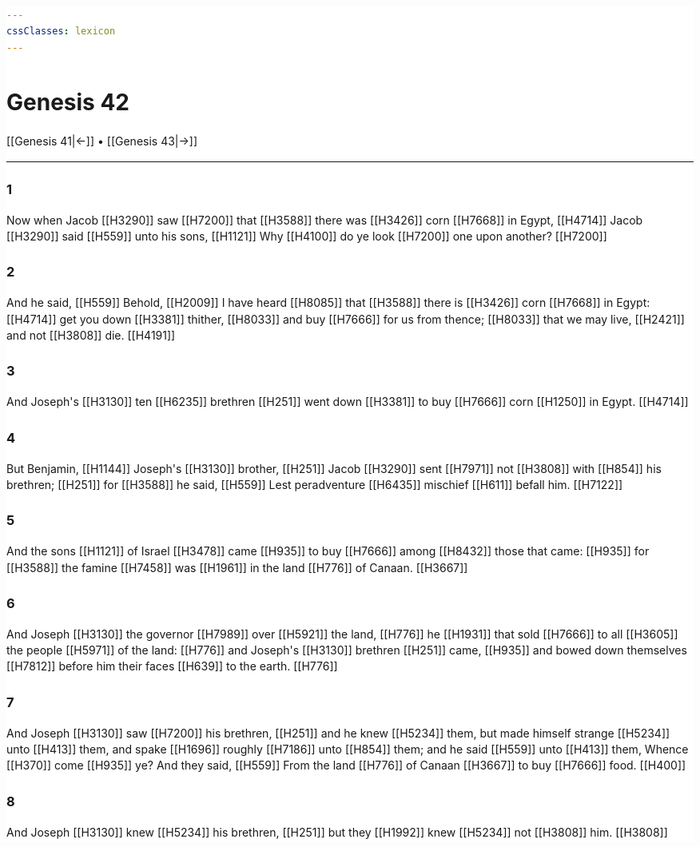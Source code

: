 ```yaml
---
cssClasses: lexicon
---
```

# Genesis 42

[[Genesis 41|←]] • [[Genesis 43|→]]

---

### 1
Now when Jacob [[H3290]] saw [[H7200]] that [[H3588]] there was [[H3426]] corn [[H7668]] in Egypt, [[H4714]] Jacob [[H3290]] said [[H559]] unto his sons, [[H1121]] Why [[H4100]] do ye look [[H7200]] one upon another? [[H7200]]

### 2
And he said, [[H559]] Behold, [[H2009]] I have heard [[H8085]] that [[H3588]] there is [[H3426]] corn [[H7668]] in Egypt: [[H4714]] get you down [[H3381]] thither, [[H8033]] and buy [[H7666]] for us from thence; [[H8033]] that we may live, [[H2421]] and not [[H3808]] die. [[H4191]]

### 3
And Joseph's [[H3130]] ten [[H6235]] brethren [[H251]] went down [[H3381]] to buy [[H7666]] corn [[H1250]] in Egypt. [[H4714]]

### 4
But Benjamin, [[H1144]] Joseph's [[H3130]] brother, [[H251]] Jacob [[H3290]] sent [[H7971]] not [[H3808]] with [[H854]] his brethren; [[H251]] for [[H3588]] he said, [[H559]] Lest peradventure [[H6435]] mischief [[H611]] befall him. [[H7122]]

### 5
And the sons [[H1121]] of Israel [[H3478]] came [[H935]] to buy [[H7666]] among [[H8432]] those that came: [[H935]] for [[H3588]] the famine [[H7458]] was [[H1961]] in the land [[H776]] of Canaan. [[H3667]]

### 6
And Joseph [[H3130]] the governor [[H7989]] over [[H5921]] the land, [[H776]] he [[H1931]] that sold [[H7666]] to all [[H3605]] the people [[H5971]] of the land: [[H776]] and Joseph's [[H3130]] brethren [[H251]] came, [[H935]] and bowed down themselves [[H7812]] before him their faces [[H639]] to the earth. [[H776]]

### 7
And Joseph [[H3130]] saw [[H7200]] his brethren, [[H251]] and he knew [[H5234]] them, but made himself strange [[H5234]] unto [[H413]] them, and spake [[H1696]] roughly [[H7186]] unto [[H854]] them; and he said [[H559]] unto [[H413]] them, Whence [[H370]] come [[H935]] ye? And they said, [[H559]] From the land [[H776]] of Canaan [[H3667]] to buy [[H7666]] food. [[H400]]

### 8
And Joseph [[H3130]] knew [[H5234]] his brethren, [[H251]] but they [[H1992]] knew [[H5234]] not [[H3808]] him. [[H3808]]
